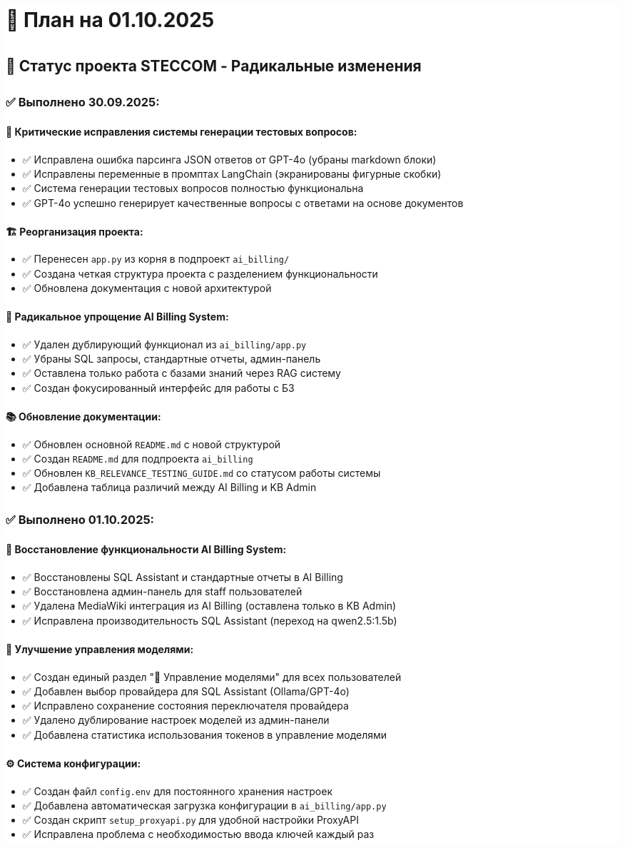 # 📅 План на 01.10.2025

## 🎯 **Статус проекта STECCOM - Радикальные изменения**

### ✅ **Выполнено 30.09.2025:**

#### 🔧 **Критические исправления системы генерации тестовых вопросов:**
- ✅ Исправлена ошибка парсинга JSON ответов от GPT-4o (убраны markdown блоки)
- ✅ Исправлены переменные в промптах LangChain (экранированы фигурные скобки)
- ✅ Система генерации тестовых вопросов полностью функциональна
- ✅ GPT-4o успешно генерирует качественные вопросы с ответами на основе документов

#### 🏗️ **Реорганизация проекта:**
- ✅ Перенесен `app.py` из корня в подпроект `ai_billing/`
- ✅ Создана четкая структура проекта с разделением функциональности
- ✅ Обновлена документация с новой архитектурой

#### 🔄 **Радикальное упрощение AI Billing System:**
- ✅ Удален дублирующий функционал из `ai_billing/app.py`
- ✅ Убраны SQL запросы, стандартные отчеты, админ-панель
- ✅ Оставлена только работа с базами знаний через RAG систему
- ✅ Создан фокусированный интерфейс для работы с БЗ

#### 📚 **Обновление документации:**
- ✅ Обновлен основной `README.md` с новой структурой
- ✅ Создан `README.md` для подпроекта `ai_billing`
- ✅ Обновлен `KB_RELEVANCE_TESTING_GUIDE.md` со статусом работы системы
- ✅ Добавлена таблица различий между AI Billing и KB Admin

### ✅ **Выполнено 01.10.2025:**

#### 🔧 **Восстановление функциональности AI Billing System:**
- ✅ Восстановлены SQL Assistant и стандартные отчеты в AI Billing
- ✅ Восстановлена админ-панель для staff пользователей
- ✅ Удалена MediaWiki интеграция из AI Billing (оставлена только в KB Admin)
- ✅ Исправлена производительность SQL Assistant (переход на qwen2.5:1.5b)

#### 🤖 **Улучшение управления моделями:**
- ✅ Создан единый раздел "🤖 Управление моделями" для всех пользователей
- ✅ Добавлен выбор провайдера для SQL Assistant (Ollama/GPT-4o)
- ✅ Исправлено сохранение состояния переключателя провайдера
- ✅ Удалено дублирование настроек моделей из админ-панели
- ✅ Добавлена статистика использования токенов в управление моделями

#### ⚙️ **Система конфигурации:**
- ✅ Создан файл `config.env` для постоянного хранения настроек
- ✅ Добавлена автоматическая загрузка конфигурации в `ai_billing/app.py`
- ✅ Создан скрипт `setup_proxyapi.py` для удобной настройки ProxyAPI
- ✅ Исправлена проблема с необходимостью ввода ключей каждый раз
